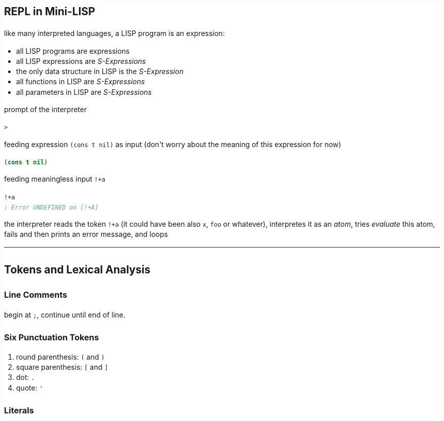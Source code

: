 

## REPL in Mini-LISP

like many interpreted languages, a LISP program is an expression:

* all LISP programs are expressions
* all LISP expressions are *S-Expressions*
* the only data structure in LISP is the *S-Expression*
* all functions in LISP are *S-Expressions*
* all parameters in LISP are *S-Expressions*



prompt of the interpreter

```text
>
```

feeding expression `(cons t nil)` as input (don't worry about the meaning of this expression for now)

```lisp
(cons t nil)
```



feeding meaningless input `!+a`

```lisp
!+a
; Error UNDEFINED on [!+A]
```

the interpreter reads the token `!+a` (it could have been also `x`, `foo` or whatever), interpretes it as an _atom_, tries _evaluate_ this atom, fails and then prints an error message, and loops

---

## Tokens and Lexical Analysis



### Line Comments

begin at `;`, continue until end of line.



### Six Punctuation Tokens

1. round parenthesis: `(` and `)`
2. square parenthesis: `[` and `]`
3. dot: `.`
4. quote: `'`



### Literals
